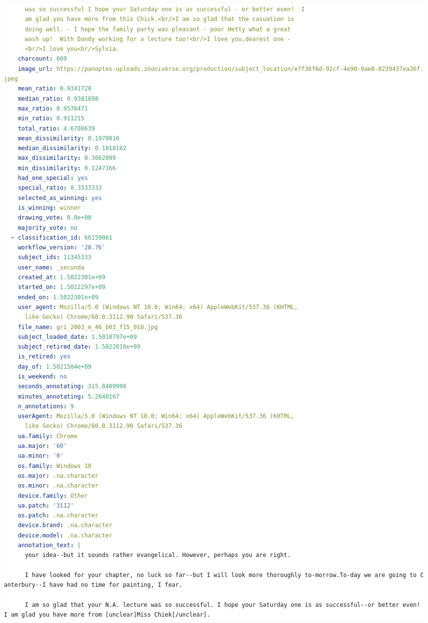 ```yaml
      was so successful I hope your Saturday one is as successful - or better even!  I
      am glad you have more from this Chick.<br/>I am so glad that the casuation is
      doing well. - I hope the family party was pleasant - poor Hetty what a great
      wash up!  With Dandy working for a lecture too!<br/>I love you,dearest one -
      <br/>I love you<br/>Sylvia.
    charcount: 609
    image_url: https://panoptes-uploads.zooniverse.org/production/subject_location/e7f36f6d-92cf-4e90-9ae0-8239437ea36f.jpeg
    mean_ratio: 0.9341728
    median_ratio: 0.9381898
    max_ratio: 0.9576471
    min_ratio: 0.911215
    total_ratio: 4.6708639
    mean_dissimilarity: 0.1970816
    median_dissimilarity: 0.1818182
    max_dissimilarity: 0.3062099
    min_dissimilarity: 0.1247166
    had_one_special: yes
    special_ratio: 0.3333333
    selected_as_winning: yes
    is_winning: winner
    drawing_vote: 0.0e+00
    majority_vote: no
  - classification_id: 66159061
    workflow_version: '28.76'
    subject_ids: 11345333
    user_name: _secunda
    created_at: 1.5022301e+09
    started_on: 1.5022297e+09
    ended_on: 1.5022301e+09
    user_agent: Mozilla/5.0 (Windows NT 10.0; Win64; x64) AppleWebKit/537.36 (KHTML,
      like Gecko) Chrome/60.0.3112.90 Safari/537.36
    file_name: gri_2003_m_46_b03_f15_010.jpg
    subject_loaded_date: 1.5018797e+09
    subject_retired_date: 1.5022616e+09
    is_retired: yes
    day_of: 1.5021504e+09
    is_weekend: no
    seconds_annotating: 315.8409998
    minutes_annotating: 5.2640167
    n_annotations: 9
    userAgent: Mozilla/5.0 (Windows NT 10.0; Win64; x64) AppleWebKit/537.36 (KHTML,
      like Gecko) Chrome/60.0.3112.90 Safari/537.36
    ua.family: Chrome
    ua.major: '60'
    ua.minor: '0'
    os.family: Windows 10
    os.major: .na.character
    os.minor: .na.character
    device.family: Other
    ua.patch: '3112'
    os.patch: .na.character
    device.brand: .na.character
    device.model: .na.character
    annotation_text: |
      your idea--but it sounds rather evangelical. However, perhaps you are right.

      I have looked for your chapter, no luck so far--but I will look more thoroughly to-morrow.To-day we are going to Canterbury--I have had no time for painting, I fear.

      I am so glad that your N.A. lecture was so successful. I hope your Saturday one is as successful--or better even! I am glad you have more from [unclear]Miss Chiek[/unclear].

```